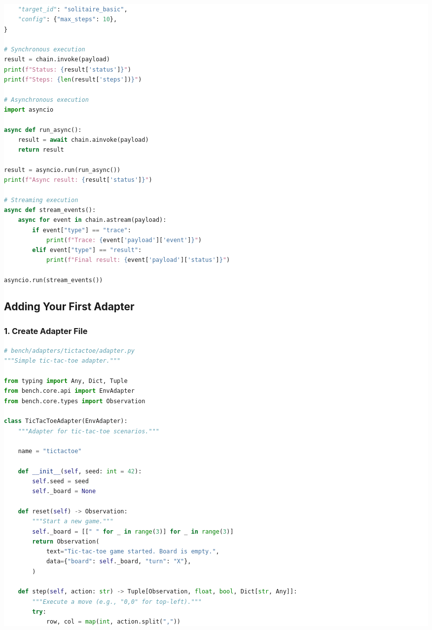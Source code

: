 ```python
    "target_id": "solitaire_basic",
    "config": {"max_steps": 10},
}

# Synchronous execution
result = chain.invoke(payload)
print(f"Status: {result['status']}")
print(f"Steps: {len(result['steps'])}")

# Asynchronous execution
import asyncio

async def run_async():
    result = await chain.ainvoke(payload)
    return result

result = asyncio.run(run_async())
print(f"Async result: {result['status']}")

# Streaming execution
async def stream_events():
    async for event in chain.astream(payload):
        if event["type"] == "trace":
            print(f"Trace: {event['payload']['event']}")
        elif event["type"] == "result":
            print(f"Final result: {event['payload']['status']}")

asyncio.run(stream_events())
```

## Adding Your First Adapter

### 1. Create Adapter File

```python
# bench/adapters/tictactoe/adapter.py
"""Simple tic-tac-toe adapter."""

from typing import Any, Dict, Tuple
from bench.core.api import EnvAdapter
from bench.core.types import Observation

class TicTacToeAdapter(EnvAdapter):
    """Adapter for tic-tac-toe scenarios."""
    
    name = "tictactoe"
    
    def __init__(self, seed: int = 42):
        self.seed = seed
        self._board = None
    
    def reset(self) -> Observation:
        """Start a new game."""
        self._board = [[" " for _ in range(3)] for _ in range(3)]
        return Observation(
            text="Tic-tac-toe game started. Board is empty.",
            data={"board": self._board, "turn": "X"},
        )
    
    def step(self, action: str) -> Tuple[Observation, float, bool, Dict[str, Any]]:
        """Execute a move (e.g., "0,0" for top-left)."""
        try:
            row, col = map(int, action.split(","))
```